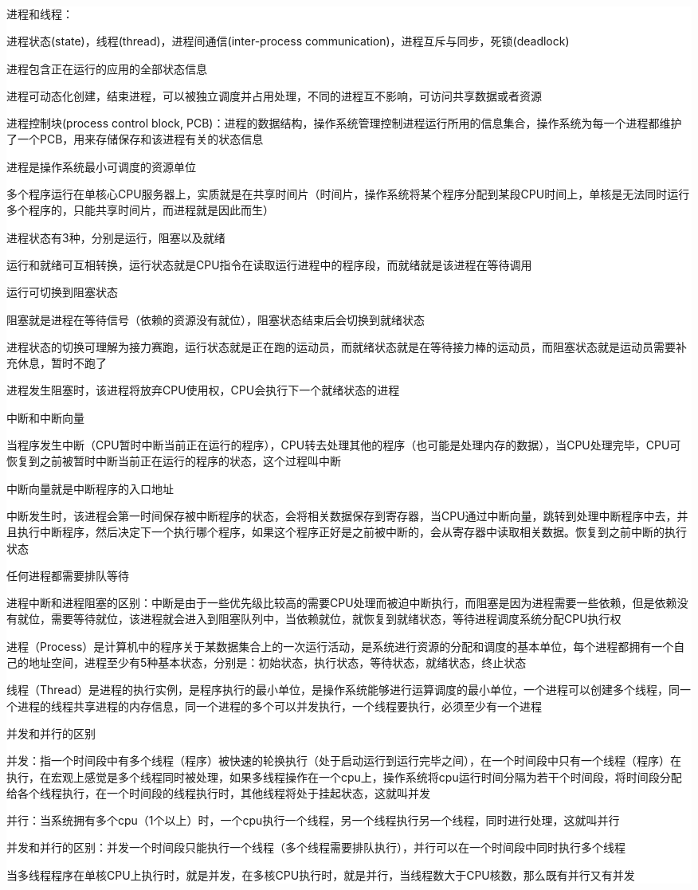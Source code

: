 进程和线程：

进程状态(state)，线程(thread)，进程间通信(inter-process communication)，进程互斥与同步，死锁(deadlock)


进程包含正在运行的应用的全部状态信息


进程可动态化创建，结束进程，可以被独立调度并占用处理，不同的进程互不影响，可访问共享数据或者资源


进程控制块(process control block, PCB)：进程的数据结构，操作系统管理控制进程运行所用的信息集合，操作系统为每一个进程都维护了一个PCB，用来存储保存和该进程有关的状态信息

进程是操作系统最小可调度的资源单位

多个程序运行在单核心CPU服务器上，实质就是在共享时间片（时间片，操作系统将某个程序分配到某段CPU时间上，单核是无法同时运行多个程序的，只能共享时间片，而进程就是因此而生）


进程状态有3种，分别是运行，阻塞以及就绪

运行和就绪可互相转换，运行状态就是CPU指令在读取运行进程中的程序段，而就绪就是该进程在等待调用

运行可切换到阻塞状态

阻塞就是进程在等待信号（依赖的资源没有就位），阻塞状态结束后会切换到就绪状态

进程状态的切换可理解为接力赛跑，运行状态就是正在跑的运动员，而就绪状态就是在等待接力棒的运动员，而阻塞状态就是运动员需要补充休息，暂时不跑了

进程发生阻塞时，该进程将放弃CPU使用权，CPU会执行下一个就绪状态的进程


中断和中断向量

当程序发生中断（CPU暂时中断当前正在运行的程序），CPU转去处理其他的程序（也可能是处理内存的数据），当CPU处理完毕，CPU可恢复到之前被暂时中断当前正在运行的程序的状态，这个过程叫中断

中断向量就是中断程序的入口地址

中断发生时，该进程会第一时间保存被中断程序的状态，会将相关数据保存到寄存器，当CPU通过中断向量，跳转到处理中断程序中去，并且执行中断程序，然后决定下一个执行哪个程序，如果这个程序正好是之前被中断的，会从寄存器中读取相关数据。恢复到之前中断的执行状态


任何进程都需要排队等待

进程中断和进程阻塞的区别：中断是由于一些优先级比较高的需要CPU处理而被迫中断执行，而阻塞是因为进程需要一些依赖，但是依赖没有就位，需要等待就位，该进程就会进入到阻塞队列中，当依赖就位，就恢复到就绪状态，等待进程调度系统分配CPU执行权






进程（Process）是计算机中的程序关于某数据集合上的一次运行活动，是系统进行资源的分配和调度的基本单位，每个进程都拥有一个自己的地址空间，进程至少有5种基本状态，分别是：初始状态，执行状态，等待状态，就绪状态，终止状态

线程（Thread）是进程的执行实例，是程序执行的最小单位，是操作系统能够进行运算调度的最小单位，一个进程可以创建多个线程，同一个进程的线程共享进程的内存信息，同一个进程的多个可以并发执行，一个线程要执行，必须至少有一个进程

并发和并行的区别

并发：指一个时间段中有多个线程（程序）被快速的轮换执行（处于启动运行到运行完毕之间），在一个时间段中只有一个线程（程序）在执行，在宏观上感觉是多个线程同时被处理，如果多线程操作在一个cpu上，操作系统将cpu运行时间分隔为若干个时间段，将时间段分配给各个线程执行，在一个时间段的线程执行时，其他线程将处于挂起状态，这就叫并发

并行：当系统拥有多个cpu（1个以上）时，一个cpu执行一个线程，另一个线程执行另一个线程，同时进行处理，这就叫并行

并发和并行的区别：并发一个时间段只能执行一个线程（多个线程需要排队执行），并行可以在一个时间段中同时执行多个线程

当多线程程序在单核CPU上执行时，就是并发，在多核CPU执行时，就是并行，当线程数大于CPU核数，那么既有并行又有并发
